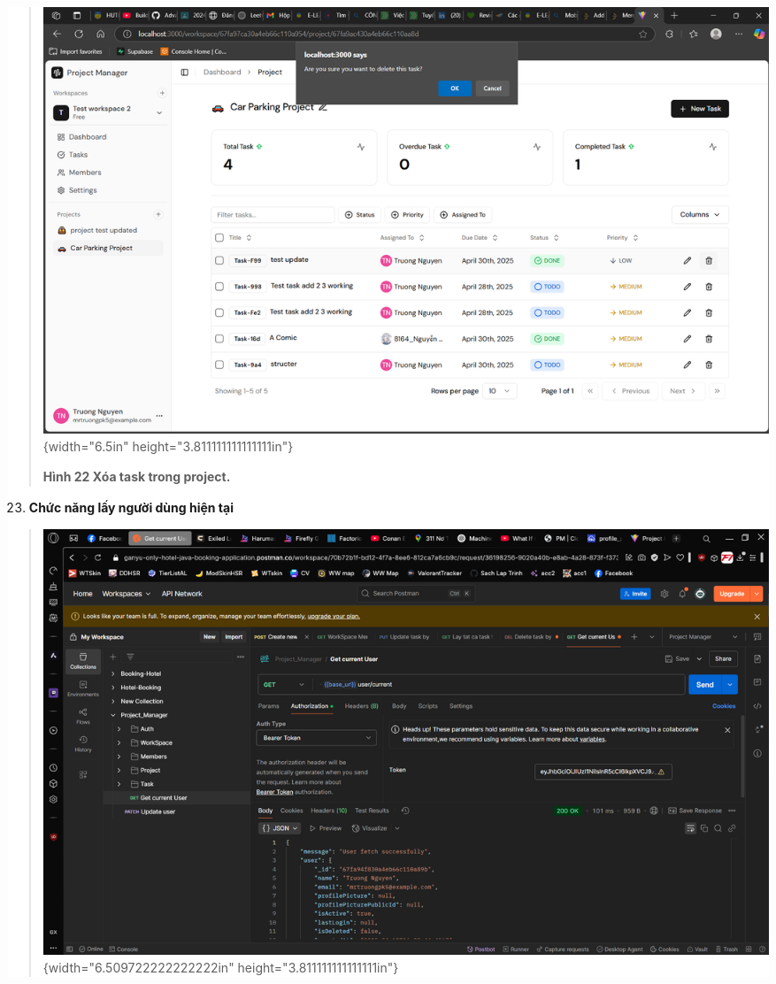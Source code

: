> ![](PreviewImg/media/image46.png){width="6.5in"
> height="3.811111111111111in"}
>
> **Hình 22 Xóa task trong project.**

23. **Chức năng lấy người dùng hiện tại**

> ![](PreviewImg/media/image47.png){width="6.509722222222222in"
> height="3.811111111111111in"}